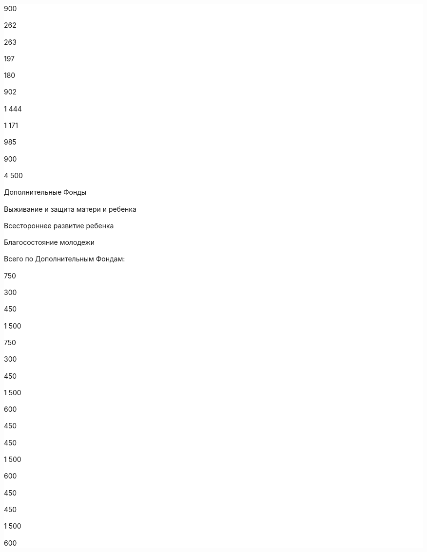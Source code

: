 900

262

263

197

180

902

1 444

1 171

985

900

4 500

Дополнительные Фонды

Выживание и защита матери и ребенка

Всестороннее развитие ребенка

Благосостояние молодежи

Всего по Дополнительным Фондам:

750

300

450

1 500

750

300

450

1 500

600

450

450

1 500

600

450

450

1 500

600
